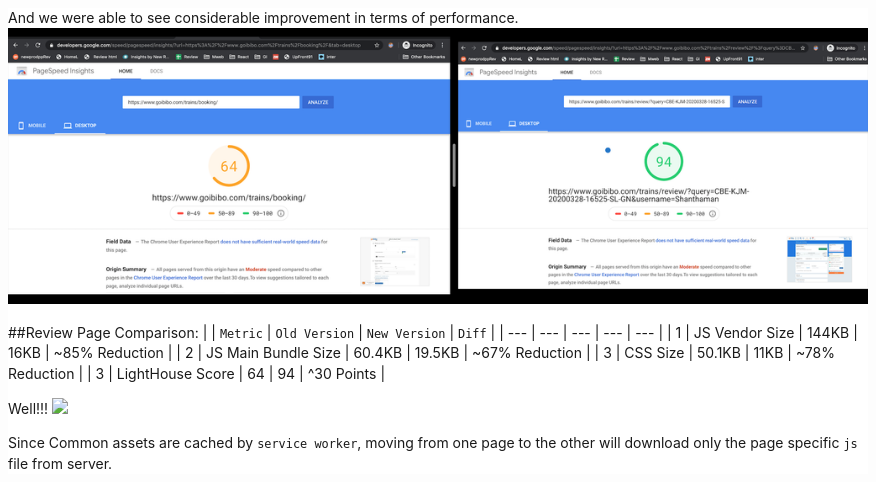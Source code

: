 
And we were able to see considerable improvement in terms of performance.
![Review Page Comparison](./5.png)


##Review Page Comparison:
| | `Metric` | `Old Version` | `New Version` | `Diff` |
| --- | --- | --- | --- | --- |
| 1 | JS Vendor Size | 144KB | 16KB | ~85% Reduction |
| 2 | JS Main Bundle Size | 60.4KB | 19.5KB | ~67% Reduction |
| 3 | CSS Size | 50.1KB | 11KB | ~78% Reduction |
| 3 | LightHouse Score | 64 | 94 | ^30 Points |

Well!!!
![](https://media.giphy.com/media/ghTosDxIm1ab3DkCBV/giphy-downsized.gif)

Since Common assets are cached by `service worker`, moving from one page to the other will download only the page specific `js` file from server.

